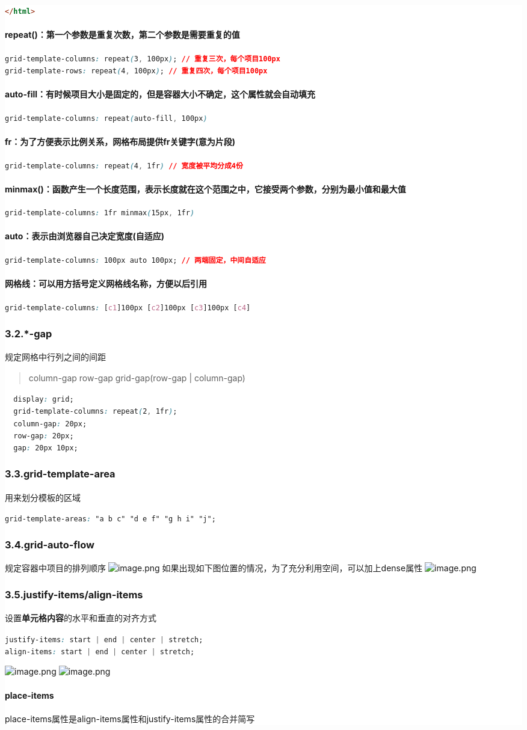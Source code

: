 ```html
</html>
```
#### repeat()：第一个参数是重复次数，第二个参数是需要重复的值
```css
grid-template-columns: repeat(3, 100px); // 重复三次，每个项目100px
grid-template-rows: repeat(4, 100px); // 重复四次，每个项目100px
```
#### auto-fill：有时候项目大小是固定的，但是容器大小不确定，这个属性就会自动填充
```css
grid-template-columns: repeat(auto-fill, 100px)
```
#### fr：为了方便表示比例关系，网格布局提供fr关键字(意为片段)
```css
grid-template-columns: repeat(4, 1fr) // 宽度被平均分成4份
```
#### minmax()：函数产生一个长度范围，表示长度就在这个范围之中，它接受两个参数，分别为最小值和最大值
```css
grid-template-columns: 1fr minmax(15px, 1fr)
```
#### auto：表示由浏览器自己决定宽度(自适应)
```css
grid-template-columns: 100px auto 100px; // 两端固定，中间自适应
```
#### 网格线：可以用方括号定义网格线名称，方便以后引用
```css
grid-template-columns: [c1]100px [c2]100px [c3]100px [c4]
```
### 3.2.*-gap
规定网格中行列之间的间距
> column-gap row-gap grid-gap(row-gap | column-gap)

```css
  display: grid;
  grid-template-columns: repeat(2, 1fr);
  column-gap: 20px;
  row-gap: 20px;
  gap: 20px 10px;
```
### 3.3.grid-template-area
用来划分模板的区域
```css
grid-template-areas: "a b c" "d e f" "g h i" "j";
```
### 3.4.grid-auto-flow
规定容器中项目的排列顺序
![image.png](images/grid6)
如果出现如下图位置的情况，为了充分利用空间，可以加上dense属性
![image.png](images/grid7)
### 3.5.justify-items/align-items
设置**单元格内容**的水平和垂直的对齐方式
```css
justify-items: start | end | center | stretch;
align-items: start | end | center | stretch;
```
![image.png](images/grid9)
![image.png](images/grid10)
#### place-items
place-items属性是align-items属性和justify-items属性的合并简写
```css
```